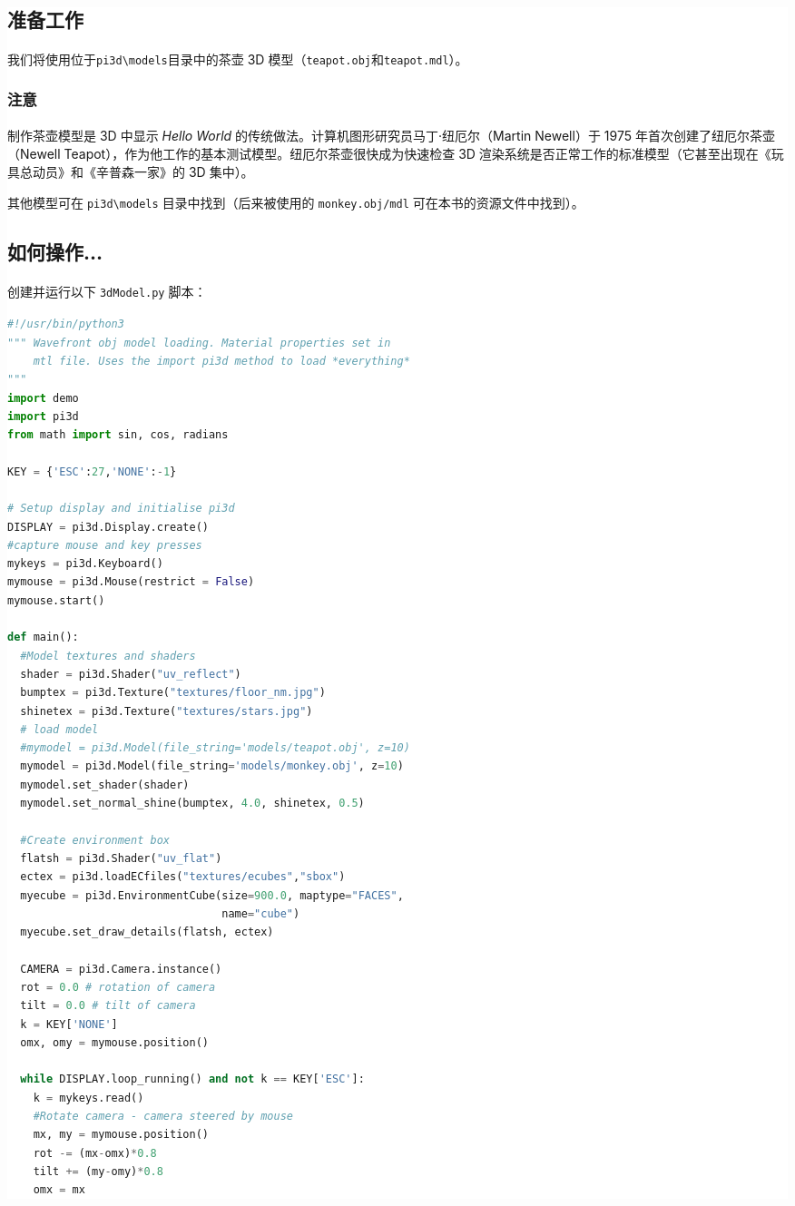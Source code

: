 ## 准备工作

我们将使用位于`pi3d\models`目录中的茶壶 3D 模型（`teapot.obj`和`teapot.mdl`）。

### 注意

制作茶壶模型是 3D 中显示 *Hello World* 的传统做法。计算机图形研究员马丁·纽厄尔（Martin Newell）于 1975 年首次创建了纽厄尔茶壶（Newell Teapot），作为他工作的基本测试模型。纽厄尔茶壶很快成为快速检查 3D 渲染系统是否正常工作的标准模型（它甚至出现在《玩具总动员》和《辛普森一家》的 3D 集中）。

其他模型可在 `pi3d\models` 目录中找到（后来被使用的 `monkey.obj/mdl` 可在本书的资源文件中找到）。

## 如何操作…

创建并运行以下 `3dModel.py` 脚本：

```py
#!/usr/bin/python3
""" Wavefront obj model loading. Material properties set in
    mtl file. Uses the import pi3d method to load *everything*
"""
import demo
import pi3d
from math import sin, cos, radians

KEY = {'ESC':27,'NONE':-1}

# Setup display and initialise pi3d
DISPLAY = pi3d.Display.create()
#capture mouse and key presses
mykeys = pi3d.Keyboard()
mymouse = pi3d.Mouse(restrict = False)
mymouse.start()

def main():
  #Model textures and shaders
  shader = pi3d.Shader("uv_reflect")
  bumptex = pi3d.Texture("textures/floor_nm.jpg")
  shinetex = pi3d.Texture("textures/stars.jpg")
  # load model
  #mymodel = pi3d.Model(file_string='models/teapot.obj', z=10)
  mymodel = pi3d.Model(file_string='models/monkey.obj', z=10)
  mymodel.set_shader(shader)
  mymodel.set_normal_shine(bumptex, 4.0, shinetex, 0.5)

  #Create environment box
  flatsh = pi3d.Shader("uv_flat")
  ectex = pi3d.loadECfiles("textures/ecubes","sbox")
  myecube = pi3d.EnvironmentCube(size=900.0, maptype="FACES",
                                 name="cube")
  myecube.set_draw_details(flatsh, ectex)

  CAMERA = pi3d.Camera.instance()
  rot = 0.0 # rotation of camera
  tilt = 0.0 # tilt of camera
  k = KEY['NONE']
  omx, omy = mymouse.position()

  while DISPLAY.loop_running() and not k == KEY['ESC']:
    k = mykeys.read()
    #Rotate camera - camera steered by mouse
    mx, my = mymouse.position()
    rot -= (mx-omx)*0.8
    tilt += (my-omy)*0.8
    omx = mx
```